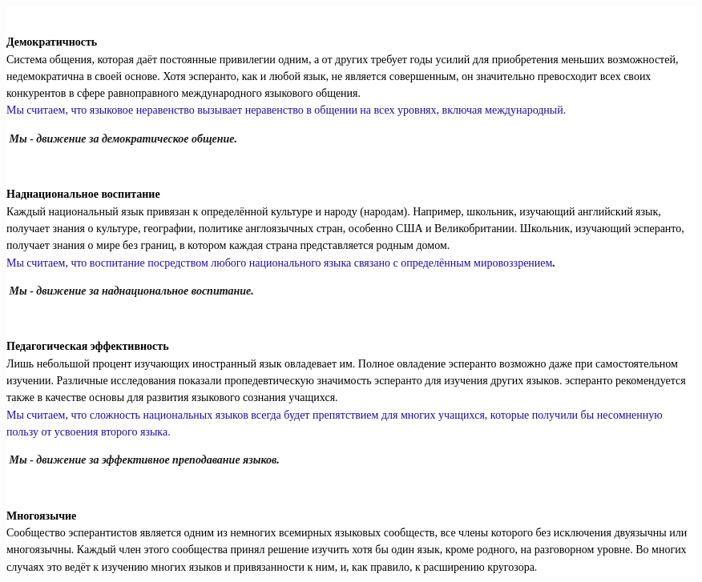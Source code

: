 <td><p> </p></td>
<td><p><strong><span style="font-family:
  Verdana;color:black">Демократичность</span></strong><span style="font-family:Verdana;
  color:black"><br />
Система общения, которая даёт постоянные привилегии одним, а от других требует годы усилий для приобретения меньших возможностей, недемократична в своей основе. Хотя эсперанто, как и любой язык, не является совершенным, он значительно превосходит всех своих конкурентов в сфере равноправного международного языкового общения.<br />
</span><span style="font-family:Verdana;color:#24099A">Мы считаем, что языковое неравенство вызывает неравенство в общении на всех уровнях, включая <span class="GramE">международный</span>.</span><span style="font-size:10.0pt;
  font-family:&quot;Courier New&quot;;color:black"></span></p>
<p><span style="font-family:
  Verdana;color:#24099A"><span style="mso-spacerun:yes"> </span></span><strong><em><span style="font-family:Verdana">Мы - движение за демократическое общение.</span></em></strong></p></td>
</tr>
<tr class="odd">
<td><p> </p></td>
<td><p><strong><span style="font-family:
  Verdana;color:black">Наднациональное воспитание</span></strong><span class="GramE"><span style="font-family:Verdana;color:black"><br />
К</span></span><span style="font-family:Verdana;color:black">аждый национальный язык привязан к определённой культуре и народу (народам). Например, школьник, изучающий английский язык, получает знания о культуре, географии, политике англоязычных стран, особенно США и Великобритании. Школьник, изучающий эсперанто, получает знания о мире без границ, в котором каждая страна представляется родным домом.<br />
</span><span style="font-family:Verdana;color:#24099A">Мы считаем, что воспитание посредством любого национального языка связано с определённым мировоззрением</span><strong><em><span style="font-family:Verdana">.</span></em><em><span lang="EN-US" style="font-family:Verdana;mso-ansi-language:EN-US"></span></em></strong></p>
<p><strong><em><span lang="EN-US" style="font-family:Verdana"><span style="mso-spacerun:yes"> </span></span></em><em><span style="font-family:Verdana">Мы - движение за наднациональное воспитание.</span></em></strong></p></td>
</tr>
<tr class="even">
<td><p> </p></td>
<td><p><strong><span style="font-family:
  Verdana;color:black">Педагогическая эффективность</span></strong><span class="GramE"><span style="font-family:Verdana;color:black"><br />
Л</span></span><span style="font-family:Verdana;color:black">ишь небольшой процент изучающих иностранный язык овладевает им. Полное овладение эсперанто возможно даже при самостоятельном изучении. Различные исследования показали пропедевтическую значимость эсперанто для изучения других языков<span class="GramE">.</span> <span class="GramE">э</span>сперанто рекомендуется также в качестве основы для развития языкового сознания учащихся.<br />
</span><span style="font-family:Verdana;color:#24099A">Мы считаем, что сложность национальных языков всегда будет препятствием для многих учащихся, которые получили бы несомненную пользу от усвоения второго языка.</span><span lang="EN-US" style="font-family:Verdana;color:#24099A;mso-ansi-language:EN-US"></span></p>
<p><span lang="EN-US" style="font-family:Verdana;color:#24099A"><span style="mso-spacerun:yes"> </span></span><strong><em><span style="font-family:Verdana">Мы - движение за эффективное преподавание языков.</span></em></strong></p></td>
</tr>
<tr class="odd">
<td><p> </p></td>
<td><p><span class="SpellE"><strong><span style="font-family:Verdana;color:black">Многоязычие</span></strong></span><span style="font-family:Verdana;color:black"><br />
Сообщество эсперантистов является одним из немногих всемирных языковых сообществ, <span class="GramE">все</span> члены <span class="GramE">которого</span> без исключения двуязычны или многоязычны. Каждый член этого сообщества принял решение изучить хотя бы один язык, <span class="GramE">кроме</span> родного, на разговорном уровне. Во многих случаях это ведёт к изучению многих языков и привязанности к ним, и, как правило, к расширению кругозора.<br />